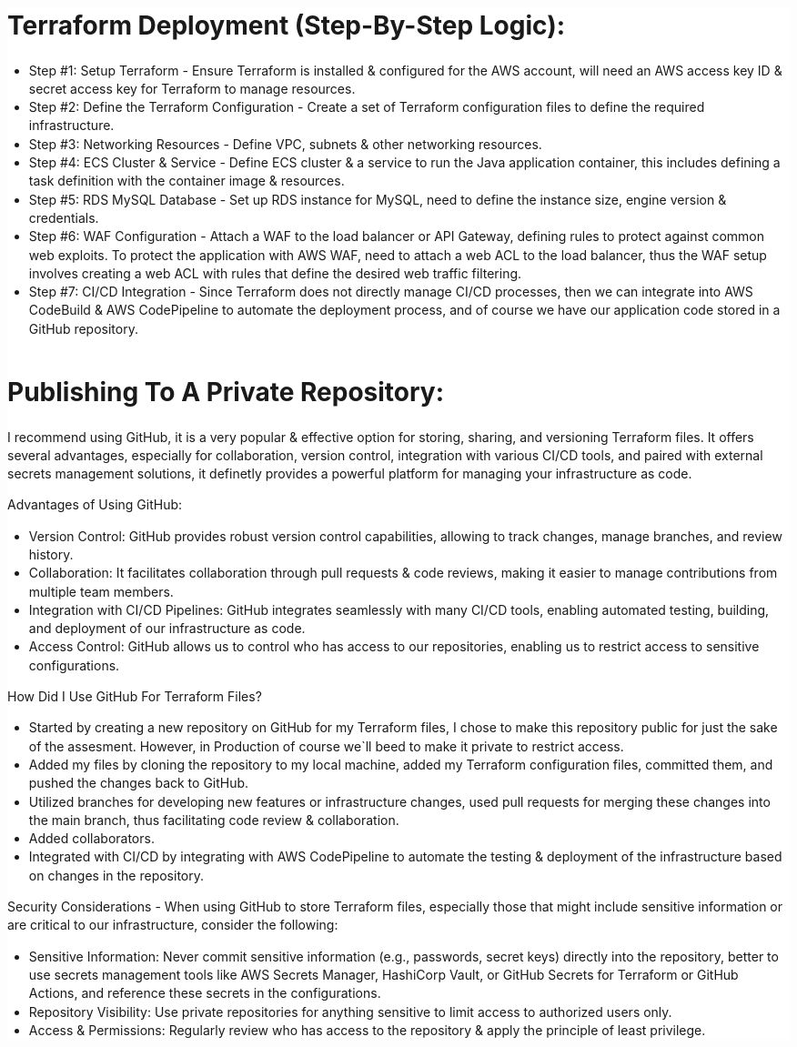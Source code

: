 
Terraform Deployment (Step-By-Step Logic):
==========================================
- Step #1: Setup Terraform - Ensure Terraform is installed & configured for the AWS account, will need an AWS access key ID & secret access key for Terraform to manage resources.
- Step #2: Define the Terraform Configuration - Create a set of Terraform configuration files to define the required infrastructure.
- Step #3: Networking Resources - Define VPC, subnets & other networking resources.
- Step #4: ECS Cluster & Service - Define ECS cluster & a service	to run the Java application container, this includes defining a task definition with the container image & resources.
- Step #5: RDS MySQL Database - Set up RDS instance for MySQL, need to define the instance size, engine version & credentials.
- Step #6: WAF Configuration - Attach a WAF to the load balancer or API Gateway, defining rules to protect against common web exploits. To protect the application with AWS WAF, need to attach a web ACL to the load balancer, thus the WAF setup involves creating a web ACL with rules that define the desired web traffic filtering.
- Step #7: CI/CD Integration - Since Terraform does not directly manage CI/CD processes, then we can integrate into AWS CodeBuild & AWS CodePipeline to automate the deployment process, and of course we have our application code stored in a GitHub repository.


Publishing To A Private Repository:
===================================
I recommend using GitHub, it is a very popular & effective option for storing, sharing, and versioning Terraform files. It offers several advantages, especially for collaboration, version control, integration with various CI/CD tools, and paired with external secrets management solutions, it definetly provides a powerful platform for managing your infrastructure as code.

Advantages of Using GitHub:
- Version Control: GitHub provides robust version control capabilities, allowing to track changes, manage branches, and review history.
- Collaboration: It facilitates collaboration through pull requests & code reviews, making it easier to manage contributions from multiple team members.
- Integration with CI/CD Pipelines: GitHub integrates seamlessly with many CI/CD tools, enabling automated testing, building, and deployment of our infrastructure as code.
- Access Control: GitHub allows us to control who has access to our repositories, enabling us to restrict access to sensitive configurations.

How Did I Use GitHub For Terraform Files?
- Started by creating a new repository on GitHub for my Terraform files, I chose to make this repository public for just the sake of the assesment. However, in Production of course we`ll beed to make it private to restrict access.
- Added my files by cloning the repository to my local machine, added my Terraform configuration files, committed them, and pushed the changes back to GitHub.
- Utilized branches for developing new features or infrastructure changes, used pull requests for merging these changes into the main branch, thus facilitating code review & collaboration.
- Added collaborators.
- Integrated with CI/CD by integrating with AWS CodePipeline to automate the testing & deployment of the infrastructure based on changes in the repository.

Security Considerations - When using GitHub to store Terraform files, especially those that might include sensitive information or are critical to our infrastructure, consider the following:
- Sensitive Information: Never commit sensitive information (e.g., passwords, secret keys) directly into the repository, better to use secrets management tools like AWS Secrets Manager, HashiCorp Vault, or GitHub Secrets for Terraform or GitHub Actions, and reference these secrets in the configurations.
- Repository Visibility: Use private repositories for anything sensitive to limit access to authorized users only.
- Access & Permissions: Regularly review who has access to the repository & apply the principle of least privilege.
